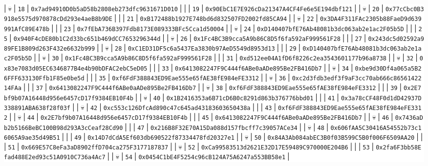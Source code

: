 | 💀 | `18` | `0x7ad94910D0b5aD58b2808eb273dfc9631671D010` |
|  | `19` | `0x90EbC1E7E926cDa21347A4CF4Fe6e5E194dbf121` |
| 💀 | `20` | `0x77cCbc0B3918e5575d970878cDd293e4aeB8b9DE` |
|  | `21` | `0xB172488b1927E748bd6d832507FD2002fd85CA94` |
| 💀 | `22` | `0x3DA4F311FAc2305b88FaeD9d639991AfC89E478b` |
|  | `23` | `0x7fEbA736B397Fdb8173E089333BFc5Cca1d50004` |
| 💀 | `24` | `0xD140407bfE76Ab48081b3dc063ab2e1ac2F05b5D` |
|  | `25` | `0x940F4cDE80b1C2d33bc651b469dCC7653296344d` |
| 💀 | `26` | `0x1Fc4BC3B9cca5A9b86C8D5f6fa592aF999561F28` |
|  | `27` | `0x243dc5d02592a989FE1B809d263F432e6632b999` |
| 💀 | `28` | `0xC1ED31DF5c6a5437Ea3830b97AeD5549d8953d13` |
|  | `29` | `0xD140407bfE76Ab48081b3dc063ab2e1ac2F05b5D` |
| 💀 | `30` | `0x1Fc4BC3B9cca5A9b86C8D5f6fa592aF999561F28` |
|  | `31` | `0xd512ee04A1fD6f8226c2ea3543601177b96a8738` |
| 💀 | `32` | `0x83e7083d05EC6346877B4e4b90bDFAC2ebC5eD05` |
|  | `33` | `0x6413082247F9C444f6ABe0aADe895Be2FB416Db7` |
| 💀 | `34` | `0xbe9d30Df4a065a5B26FFF633130Ffb1F85e0be5d` |
|  | `35` | `0xf6FdF388843ED9Eae555e65fAE38fE984eFE3312` |
| 💀 | `36` | `0xc2d3fdb3edf3f9aF3cc70ab666c8656142214FAa` |
|  | `37` | `0x6413082247F9C444f6ABe0aADe895Be2FB416Db7` |
| 💀 | `38` | `0xf6FdF388843ED9Eae555e65fAE38fE984eFE3312` |
|  | `39` | `0x2E7bf9b07A16448d956e6457cD17f9384EB10F4b` |
| 💀 | `40` | `0x1B2416353a6B71cD6B0c8291d863b376776bbd01` |
|  | `41` | `0x3a78cCF48F0d1dD42937D338891ABA638f28f03f` |
| 💀 | `42` | `0xc553c126DfcAd890c47c645ad43183603650438a` |
|  | `43` | `0xf6FdF388843ED9Eae555e65fAE38fE984eFE3312` |
| 💀 | `44` | `0x2E7bf9b07A16448d956e6457cD17f9384EB10F4b` |
|  | `45` | `0x6413082247F9C444f6ABe0aADe895Be2FB416Db7` |
| 💀 | `46` | `0x7436aDb2b5166BeBC100B98d293A3cCeaf28Cd90` |
|  | `47` | `0x216B8F32E70A15Da088d157fbcff7c39057ACe34` |
| 💀 | `48` | `0x606fAA5C30416A54552b73c16065A9ae35d49B51` |
|  | `49` | `0x14D7dCdA5Ef603db690522f87334478fd20327e1` |
| 💀 | `50` | `0x84A3Ab084abEC3B0f03B599C5B0f006F6509AA20` |
|  | `51` | `0x669E57C8eFa3aD8902ffD704ca275F3177187837` |
| 💀 | `52` | `0xCa99583513d2621E32D17E59489C970000E204B6` |
|  | `53` | `0x2fa6F3bb58Efad488E2ed93c51A0910C736a4Ac7` |
| 💀 | `54` | `0x0454C1bE4F5254c96cB124A75A6247a553BB58e1` |